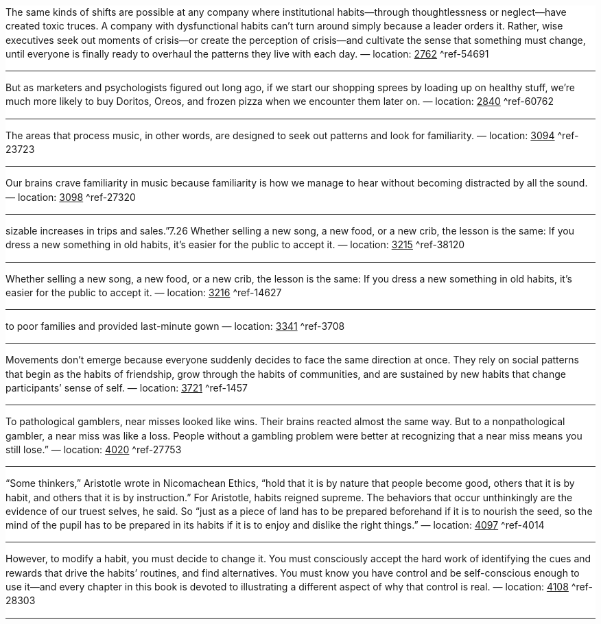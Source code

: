 The same kinds of shifts are possible at any company where institutional habits—through thoughtlessness or neglect—have created toxic truces. A company with dysfunctional habits can’t turn around simply because a leader orders it. Rather, wise executives seek out moments of crisis—or create the perception of crisis—and cultivate the sense that something must change, until everyone is finally ready to overhaul the patterns they live with each day. — location: [2762]() ^ref-54691

---
But as marketers and psychologists figured out long ago, if we start our shopping sprees by loading up on healthy stuff, we’re much more likely to buy Doritos, Oreos, and frozen pizza when we encounter them later on. — location: [2840]() ^ref-60762

---
The areas that process music, in other words, are designed to seek out patterns and look for familiarity. — location: [3094]() ^ref-23723

---
Our brains crave familiarity in music because familiarity is how we manage to hear without becoming distracted by all the sound. — location: [3098]() ^ref-27320

---
sizable increases in trips and sales.”7.26 Whether selling a new song, a new food, or a new crib, the lesson is the same: If you dress a new something in old habits, it’s easier for the public to accept it. — location: [3215]() ^ref-38120

---
Whether selling a new song, a new food, or a new crib, the lesson is the same: If you dress a new something in old habits, it’s easier for the public to accept it. — location: [3216]() ^ref-14627

---
to poor families and provided last-minute gown — location: [3341]() ^ref-3708

---
Movements don’t emerge because everyone suddenly decides to face the same direction at once. They rely on social patterns that begin as the habits of friendship, grow through the habits of communities, and are sustained by new habits that change participants’ sense of self. — location: [3721]() ^ref-1457

---
To pathological gamblers, near misses looked like wins. Their brains reacted almost the same way. But to a nonpathological gambler, a near miss was like a loss. People without a gambling problem were better at recognizing that a near miss means you still lose.” — location: [4020]() ^ref-27753

---
“Some thinkers,” Aristotle wrote in Nicomachean Ethics, “hold that it is by nature that people become good, others that it is by habit, and others that it is by instruction.” For Aristotle, habits reigned supreme. The behaviors that occur unthinkingly are the evidence of our truest selves, he said. So “just as a piece of land has to be prepared beforehand if it is to nourish the seed, so the mind of the pupil has to be prepared in its habits if it is to enjoy and dislike the right things.” — location: [4097]() ^ref-4014

---
However, to modify a habit, you must decide to change it. You must consciously accept the hard work of identifying the cues and rewards that drive the habits’ routines, and find alternatives. You must know you have control and be self-conscious enough to use it—and every chapter in this book is devoted to illustrating a different aspect of why that control is real. — location: [4108]() ^ref-28303

---